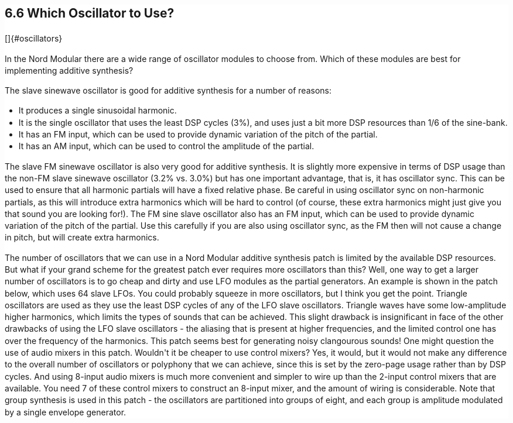 ## 6.6 Which Oscillator to Use?



[]{#oscillators}



In the Nord Modular there are a wide range of oscillator modules to
choose from. Which of these modules are best for implementing additive
synthesis?

The slave sinewave oscillator is good for additive synthesis for a
number of reasons:
- It produces a single sinusoidal harmonic.
- It is the single oscillator that uses the least DSP cycles (3%), and
uses just a bit more DSP resources than 1/6 of the sine-bank.
- It has an FM input, which can be used to provide dynamic variation of
the pitch of the partial.
- It has an AM input, which can be used to control the amplitude of the
partial.

The slave FM sinewave oscillator is also very good for additive
synthesis. It is slightly more expensive in terms of DSP usage than the
non-FM slave sinewave oscillator (3.2% vs. 3.0%) but has one important
advantage, that is, it has oscillator sync. This can be used to ensure
that all harmonic partials will have a fixed relative phase. Be careful
in using oscillator sync on non-harmonic partials, as this will
introduce extra harmonics which will be hard to control (of course,
these extra harmonics might just give you that sound you are looking
for!). The FM sine slave oscillator also has an FM input, which can be
used to provide dynamic variation of the pitch of the partial. Use this
carefully if you are also using oscillator sync, as the FM then will not
cause a change in pitch, but will create extra harmonics.

The number of oscillators that we can use in a Nord Modular additive
synthesis patch is limited by the available DSP resources. But what if
your grand scheme for the greatest patch ever requires more oscillators
than this? Well, one way to get a larger number of oscillators is to go
cheap and dirty and use LFO modules as the partial generators. An
example is shown in the patch below, which uses 64 slave LFOs. You could
probably squeeze in more oscillators, but I think you get the point.
Triangle oscillators are used as they use the least DSP cycles of any of
the LFO slave oscillators. Triangle waves have some low-amplitude higher
harmonics, which limits the types of sounds that can be achieved. This
slight drawback is insignificant in face of the other drawbacks of using
the LFO slave oscillators - the aliasing that is present at higher
frequencies, and the limited control one has over the frequency of the
harmonics. This patch seems best for generating noisy clangourous
sounds! One might question the use of audio mixers in this patch.
Wouldn't it be cheaper to use control mixers? Yes, it would, but it
would not make any difference to the overall number of oscillators or
polyphony that we can achieve, since this is set by the zero-page usage
rather than by DSP cycles. And using 8-input audio mixers is much more
convenient and simpler to wire up than the 2-input control mixers that
are available. You need 7 of these control mixers to construct an
8-input mixer, and the amount of wiring is considerable. Note that group
synthesis is used in this patch - the oscillators are partitioned into
groups of eight, and each group is amplitude modulated by a single
envelope generator.
